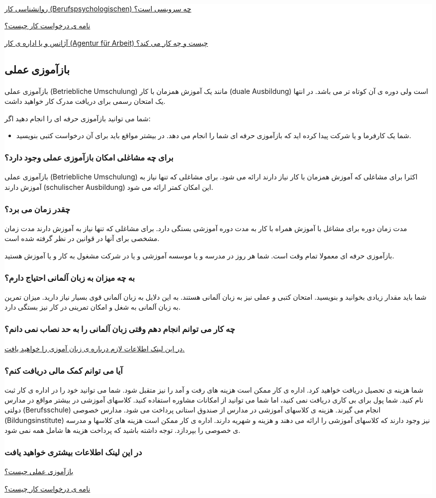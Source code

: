 [روانشناسی کار (Berufspsychologischen) چه سرویسی است؟](#berufspsychologischer)

[نامه ی درخواست کار چیست؟](#bewerbung)

[آژانس و یا اداره ی کار (Agentur für Arbeit) چیست و چه کار می کند؟](#agentur)

## بازآموزی عملی

بازآموزی عملی (Betriebliche Umschulung) مانند یک آموزش همزمان با کار (duale Ausbildung) است ولی دوره ی آن کوتاه تر می باشد. در انتها یک امتحان رسمی برای دریافت مدرک کار خواهید داشت.

شما می توانید بازآموزی حرفه ای را انجام دهید اگر:

- شما یک کارفرما و یا شرکت پیدا کرده اید که بازآموزی حرفه ای شما را انجام می دهد. در بیشتر مواقع باید برای آن درخواست کتبی بنویسید.

### برای چه مشاغلی امکان بازآموزی عملی وجود دارد؟

بازآموزی عملی (Betriebliche Umschulung) اکثرا برای مشاغلی که آموزش همزمان با کار نیاز دارند ارائه می شود. برای مشاغلی که تنها نیاز به آموزش دارند (schulischer Ausbildung) این امکان کمتر ارائه می شود.

### چقدر زمان می برد؟

مدت زمان دوره برای مشاغل با آموزش همراه با کار به مدت دوره آموزشی بستگی دارد. برای مشاغلی که تنها نیاز به آموزش دارند مدت زمان مشخصی برای آنها در قوانین در نظر گرفته شده است.

بازآموزی حرفه ای معمولا تمام وقت است. شما هر روز در مدرسه و یا موسسه آموزشی و یا در شرکت مشغول به کار و یا آموزش هستید.

### به چه میزان به زبان آلمانی احتیاج دارم؟

شما باید مقدار زیادی بخوانید و بنویسید. امتحان کتبی و عملی نیز به زبان آلمانی هستند. به این دلایل به زبان آلمانی قوی بسیار نیاز دارید. میزان تمرین به زبان آلمانی به شغل و امکان تمرینی در کار نیز بستگی دارد.

### چه کار می توانم انجام دهم وقتی زبان آلمانی را به حد نصاب نمی دانم؟

[در این لینک اطلاعات لازم درباره ی زبان آموزی را خواهید یافت.](#deutsch)

### آیا می توانم کمک مالی دریافت کنم؟

شما هزینه ی تحصیل دریافت خواهید کرد. اداره ی کار ممکن است هزینه های رفت و آمد را نیز متقبل شود. شما می توانید خود را در اداره ی کار ثبت نام کنید. شما پول برای بی کاری دریافت نمی کنید، اما شما می توانید از امکانات مشاوره استفاده کنید. کلاسهای آموزشی در بیشتر مواقع در مدارس دولتی (Berufsschule) انجام می گیرند. هزینه ی کلاسهای آموزشی در مدارس از صندوق استانی پرداخت می شود. مدارس خصوصی (Bildungsinstitute) نیز وجود دارند که کلاسهای آموزشی را ارائه می دهند و هزینه و شهریه دارند. اداره ی کار ممکن است هزینه های کلاسها و مدرسه ی خصوصی را بپردازد. توجه داشته باشید که پرداخت هزینه ها شامل همه نمی شود.

### در این لینک اطلاعات بیشتری خواهید یافت

[بازآموزی عملی چیست؟](#betrieblich)

[نامه ی درخواست کار چیست؟](#bewerbung)

